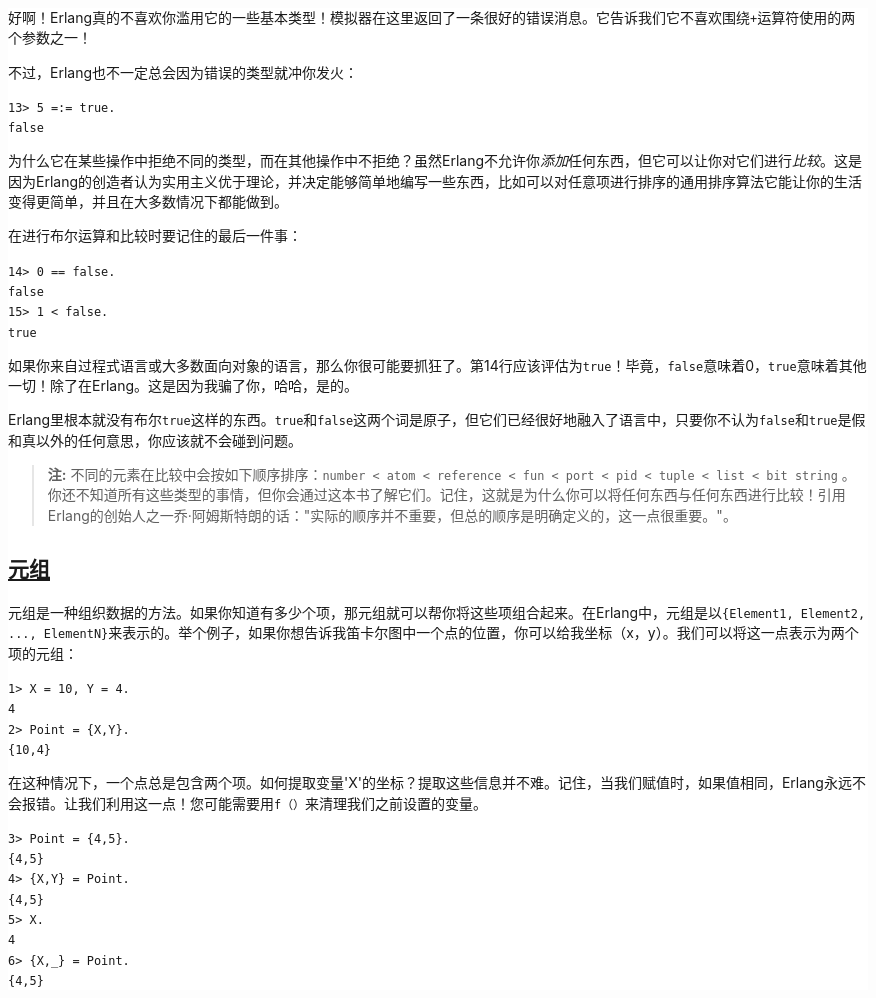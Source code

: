 好啊！Erlang真的不喜欢你滥用它的一些基本类型！模拟器在这里返回了一条很好的错误消息。它告诉我们它不喜欢围绕`+`运算符使用的两个参数之一！

不过，Erlang也不一定总会因为错误的类型就冲你发火：

```shell
13> 5 =:= true.
false
```

为什么它在某些操作中拒绝不同的类型，而在其他操作中不拒绝？虽然Erlang不允许你*添加*任何东西，但它可以让你对它们进行*比较*。这是因为Erlang的创造者认为实用主义优于理论，并决定能够简单地编写一些东西，比如可以对任意项进行排序的通用排序算法它能让你的生活变得更简单，并且在大多数情况下都能做到。

在进行布尔运算和比较时要记住的最后一件事：

```shell
14> 0 == false.
false
15> 1 < false.
true
```

如果你来自过程式语言或大多数面向对象的语言，那么你很可能要抓狂了。第14行应该评估为`true`！毕竟，`false`意味着0，`true`意味着其他一切！除了在Erlang。这是因为我骗了你，哈哈，是的。

Erlang里根本就没有布尔`true`这样的东西。`true`和`false`这两个词是原子，但它们已经很好地融入了语言中，只要你不认为`false`和`true`是假和真以外的任何意思，你应该就不会碰到问题。

> **注:** 不同的元素在比较中会按如下顺序排序：`number < atom < reference < fun < port < pid < tuple < list < bit string` 。
你还不知道所有这些类型的事情，但你会通过这本书了解它们。记住，这就是为什么你可以将任何东西与任何东西进行比较！引用Erlang的创始人之一乔·阿姆斯特朗的话："实际的顺序并不重要，但总的顺序是明确定义的，这一点很重要。"。

## [元组](#tuples)

元组是一种组织数据的方法。如果你知道有多少个项，那元组就可以帮你将这些项组合起来。在Erlang中，元组是以`{Element1, Element2, ..., ElementN}`来表示的。举个例子，如果你想告诉我笛卡尔图中一个点的位置，你可以给我坐标（x，y）。我们可以将这一点表示为两个项的元组：

```shell
1> X = 10, Y = 4.
4
2> Point = {X,Y}.
{10,4}

```

在这种情况下，一个点总是包含两个项。如何提取变量'X'的坐标？提取这些信息并不难。记住，当我们赋值时，如果值相同，Erlang永远不会报错。让我们利用这一点！您可能需要用`f（）`来清理我们之前设置的变量。

```shell
3> Point = {4,5}.
{4,5}
4> {X,Y} = Point.
{4,5}
5> X.
4
6> {X,_} = Point.
{4,5}
```
